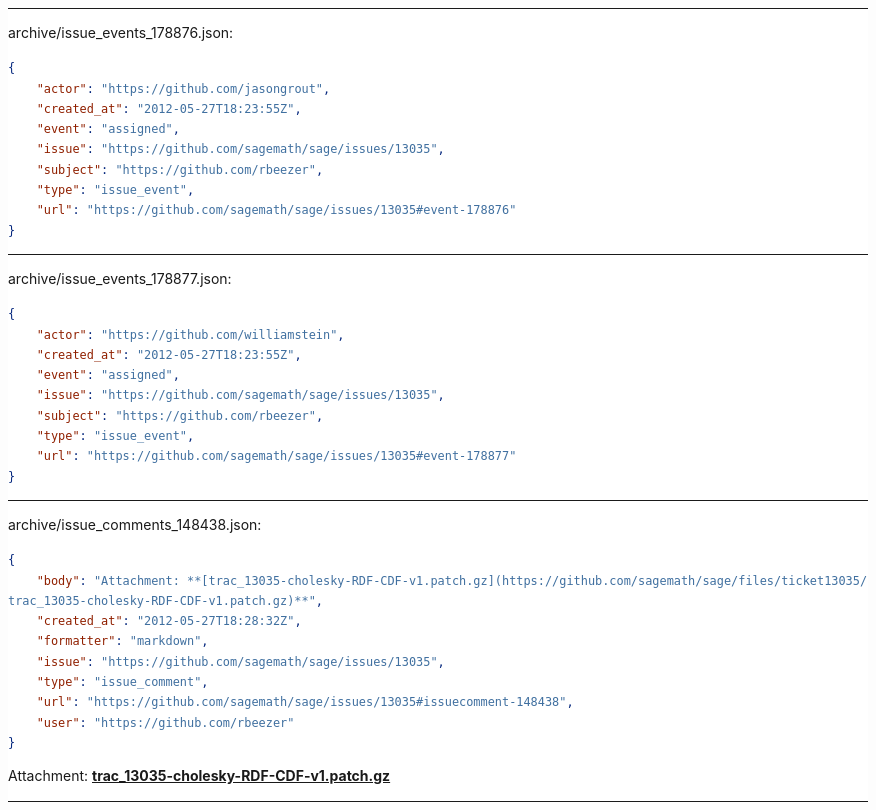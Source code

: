 

---

archive/issue_events_178876.json:
```json
{
    "actor": "https://github.com/jasongrout",
    "created_at": "2012-05-27T18:23:55Z",
    "event": "assigned",
    "issue": "https://github.com/sagemath/sage/issues/13035",
    "subject": "https://github.com/rbeezer",
    "type": "issue_event",
    "url": "https://github.com/sagemath/sage/issues/13035#event-178876"
}
```



---

archive/issue_events_178877.json:
```json
{
    "actor": "https://github.com/williamstein",
    "created_at": "2012-05-27T18:23:55Z",
    "event": "assigned",
    "issue": "https://github.com/sagemath/sage/issues/13035",
    "subject": "https://github.com/rbeezer",
    "type": "issue_event",
    "url": "https://github.com/sagemath/sage/issues/13035#event-178877"
}
```



---

archive/issue_comments_148438.json:
```json
{
    "body": "Attachment: **[trac_13035-cholesky-RDF-CDF-v1.patch.gz](https://github.com/sagemath/sage/files/ticket13035/trac_13035-cholesky-RDF-CDF-v1.patch.gz)**",
    "created_at": "2012-05-27T18:28:32Z",
    "formatter": "markdown",
    "issue": "https://github.com/sagemath/sage/issues/13035",
    "type": "issue_comment",
    "url": "https://github.com/sagemath/sage/issues/13035#issuecomment-148438",
    "user": "https://github.com/rbeezer"
}
```

Attachment: **[trac_13035-cholesky-RDF-CDF-v1.patch.gz](https://github.com/sagemath/sage/files/ticket13035/trac_13035-cholesky-RDF-CDF-v1.patch.gz)**



---

